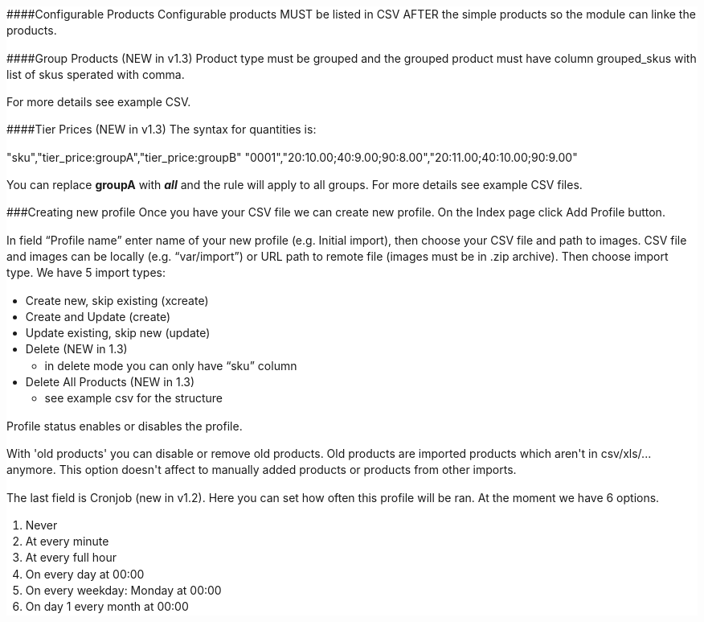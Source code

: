 ####Configurable Products
Configurable products MUST be listed in CSV AFTER the simple products so
the module can linke the products.

####Group Products (NEW in v1.3)
Product type must be grouped and the grouped product must have column
grouped_skus with list of skus sperated with comma.

For more details see example CSV.

####Tier Prices (NEW in v1.3)
The syntax for quantities is:

"sku","tier_price:groupA","tier_price:groupB"
"0001","20:10.00;40:9.00;90:8.00","20:11.00;40:10.00;90:9.00"

You can replace **groupA** with **_all_** and the rule will apply to all groups.
For more details see example CSV files.

###Creating new profile
Once you have your CSV file we can create new profile. On the Index page
click Add Profile button.

In field “Profile name” enter name of your new profile (e.g. Initial import),
then choose your CSV file and path to images. CSV file and images can be
locally (e.g. “var/import”) or URL path to remote file (images must be in .zip
archive). Then choose import type. We have 5 import types:

- Create new, skip existing (xcreate)
- Create and Update (create)
- Update existing, skip new (update)
- Delete (NEW in 1.3)
    - in delete mode you can only have “sku” column
- Delete All Products (NEW in 1.3)
    - see example csv for the structure
    
Profile status enables or disables the profile.

With 'old products' you can disable or remove old products. Old products are
imported products which aren't in csv/xls/... anymore. This option doesn't
affect to manually added products or products from other imports.

The last field is Cronjob (new in v1.2). Here you can set how often this profile
will be ran. At the moment we have 6 options.

1. Never
2. At every minute
3. At every full hour
4. On every day at 00:00
5. On every weekday: Monday at 00:00
6. On day 1 every month at 00:00
